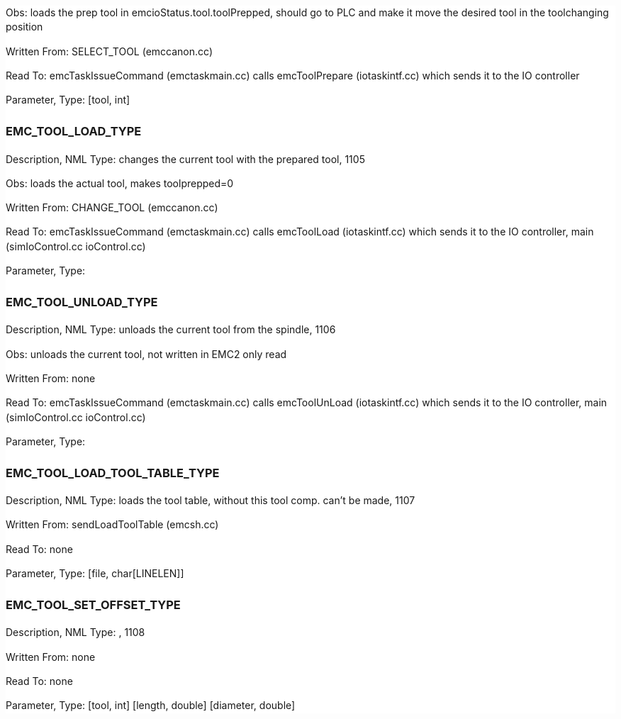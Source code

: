 Obs: loads the prep tool in emcioStatus.tool.toolPrepped, should go to PLC and make it move the desired tool in the toolchanging position

Written From: SELECT\_TOOL (emccanon.cc)

Read To: emcTaskIssueCommand (emctaskmain.cc)
 calls emcToolPrepare (iotaskintf.cc)
 which sends it to the IO controller

Parameter, Type: \[tool, int\]

### EMC\_TOOL\_LOAD\_TYPE

Description, NML Type: changes the current tool with the prepared tool, 1105

Obs: loads the actual tool, makes toolprepped=0

Written From: CHANGE\_TOOL (emccanon.cc)

Read To: emcTaskIssueCommand (emctaskmain.cc)
 calls emcToolLoad (iotaskintf.cc)
 which sends it to the IO controller,
 main (simIoControl.cc ioControl.cc)

Parameter, Type:

### EMC\_TOOL\_UNLOAD\_TYPE

Description, NML Type: unloads the current tool from the spindle, 1106

Obs: unloads the current tool, not written in EMC2 only read

Written From: none

Read To: emcTaskIssueCommand (emctaskmain.cc)
 calls emcToolUnLoad (iotaskintf.cc)
 which sends it to the IO controller,
 main (simIoControl.cc ioControl.cc)

Parameter, Type:

### EMC\_TOOL\_LOAD\_TOOL\_TABLE\_TYPE

Description, NML Type: loads the tool table, without this tool comp. can’t be made, 1107

Written From: sendLoadToolTable (emcsh.cc)

Read To: none

Parameter, Type: \[file, char\[LINELEN\]\]

### EMC\_TOOL\_SET\_OFFSET\_TYPE

Description, NML Type: , 1108

Written From: none

Read To: none

Parameter, Type: \[tool, int\] \[length, double\] \[diameter, double\]
